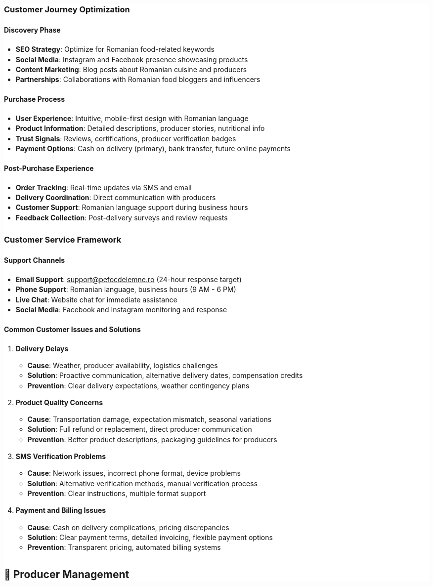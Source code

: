 ### Customer Journey Optimization

#### Discovery Phase
- **SEO Strategy**: Optimize for Romanian food-related keywords
- **Social Media**: Instagram and Facebook presence showcasing products
- **Content Marketing**: Blog posts about Romanian cuisine and producers
- **Partnerships**: Collaborations with Romanian food bloggers and influencers

#### Purchase Process
- **User Experience**: Intuitive, mobile-first design with Romanian language
- **Product Information**: Detailed descriptions, producer stories, nutritional info
- **Trust Signals**: Reviews, certifications, producer verification badges
- **Payment Options**: Cash on delivery (primary), bank transfer, future online payments

#### Post-Purchase Experience
- **Order Tracking**: Real-time updates via SMS and email
- **Delivery Coordination**: Direct communication with producers
- **Customer Support**: Romanian language support during business hours
- **Feedback Collection**: Post-delivery surveys and review requests

### Customer Service Framework

#### Support Channels
- **Email Support**: support@pefocdelemne.ro (24-hour response target)
- **Phone Support**: Romanian language, business hours (9 AM - 6 PM)
- **Live Chat**: Website chat for immediate assistance
- **Social Media**: Facebook and Instagram monitoring and response

#### Common Customer Issues and Solutions

1. **Delivery Delays**
   - **Cause**: Weather, producer availability, logistics challenges
   - **Solution**: Proactive communication, alternative delivery dates, compensation credits
   - **Prevention**: Clear delivery expectations, weather contingency plans

2. **Product Quality Concerns**
   - **Cause**: Transportation damage, expectation mismatch, seasonal variations
   - **Solution**: Full refund or replacement, direct producer communication
   - **Prevention**: Better product descriptions, packaging guidelines for producers

3. **SMS Verification Problems**
   - **Cause**: Network issues, incorrect phone format, device problems
   - **Solution**: Alternative verification methods, manual verification process
   - **Prevention**: Clear instructions, multiple format support

4. **Payment and Billing Issues**
   - **Cause**: Cash on delivery complications, pricing discrepancies
   - **Solution**: Clear payment terms, detailed invoicing, flexible payment options
   - **Prevention**: Transparent pricing, automated billing systems

## 👥 Producer Management

